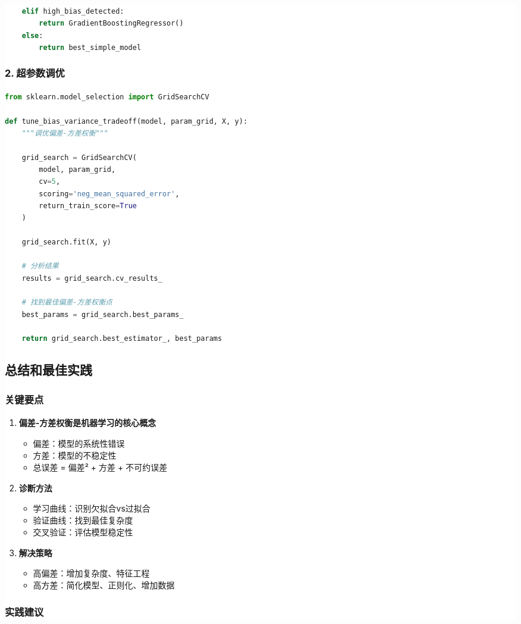 ```python
    elif high_bias_detected:
        return GradientBoostingRegressor()
    else:
        return best_simple_model
```

### 2. 超参数调优

```python
from sklearn.model_selection import GridSearchCV

def tune_bias_variance_tradeoff(model, param_grid, X, y):
    """调优偏差-方差权衡"""
    
    grid_search = GridSearchCV(
        model, param_grid, 
        cv=5, 
        scoring='neg_mean_squared_error',
        return_train_score=True
    )
    
    grid_search.fit(X, y)
    
    # 分析结果
    results = grid_search.cv_results_
    
    # 找到最佳偏差-方差权衡点
    best_params = grid_search.best_params_
    
    return grid_search.best_estimator_, best_params
```

## 总结和最佳实践

### 关键要点

1. **偏差-方差权衡是机器学习的核心概念**
   - 偏差：模型的系统性错误
   - 方差：模型的不稳定性
   - 总误差 = 偏差² + 方差 + 不可约误差

2. **诊断方法**
   - 学习曲线：识别欠拟合vs过拟合
   - 验证曲线：找到最佳复杂度
   - 交叉验证：评估模型稳定性

3. **解决策略**
   - 高偏差：增加复杂度、特征工程
   - 高方差：简化模型、正则化、增加数据

### 实践建议
